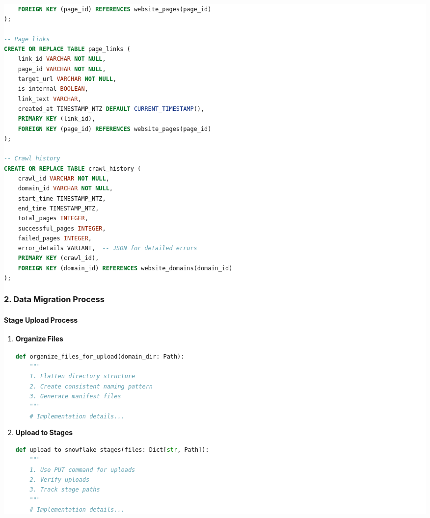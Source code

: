 ```sql
    FOREIGN KEY (page_id) REFERENCES website_pages(page_id)
);

-- Page links
CREATE OR REPLACE TABLE page_links (
    link_id VARCHAR NOT NULL,
    page_id VARCHAR NOT NULL,
    target_url VARCHAR NOT NULL,
    is_internal BOOLEAN,
    link_text VARCHAR,
    created_at TIMESTAMP_NTZ DEFAULT CURRENT_TIMESTAMP(),
    PRIMARY KEY (link_id),
    FOREIGN KEY (page_id) REFERENCES website_pages(page_id)
);

-- Crawl history
CREATE OR REPLACE TABLE crawl_history (
    crawl_id VARCHAR NOT NULL,
    domain_id VARCHAR NOT NULL,
    start_time TIMESTAMP_NTZ,
    end_time TIMESTAMP_NTZ,
    total_pages INTEGER,
    successful_pages INTEGER,
    failed_pages INTEGER,
    error_details VARIANT,  -- JSON for detailed errors
    PRIMARY KEY (crawl_id),
    FOREIGN KEY (domain_id) REFERENCES website_domains(domain_id)
);
```

### 2. Data Migration Process

#### Stage Upload Process
1. **Organize Files**
   ```python
   def organize_files_for_upload(domain_dir: Path):
       """
       1. Flatten directory structure
       2. Create consistent naming pattern
       3. Generate manifest files
       """
       # Implementation details...
   ```

2. **Upload to Stages**
   ```python
   def upload_to_snowflake_stages(files: Dict[str, Path]):
       """
       1. Use PUT command for uploads
       2. Verify uploads
       3. Track stage paths
       """
       # Implementation details...
   ```
